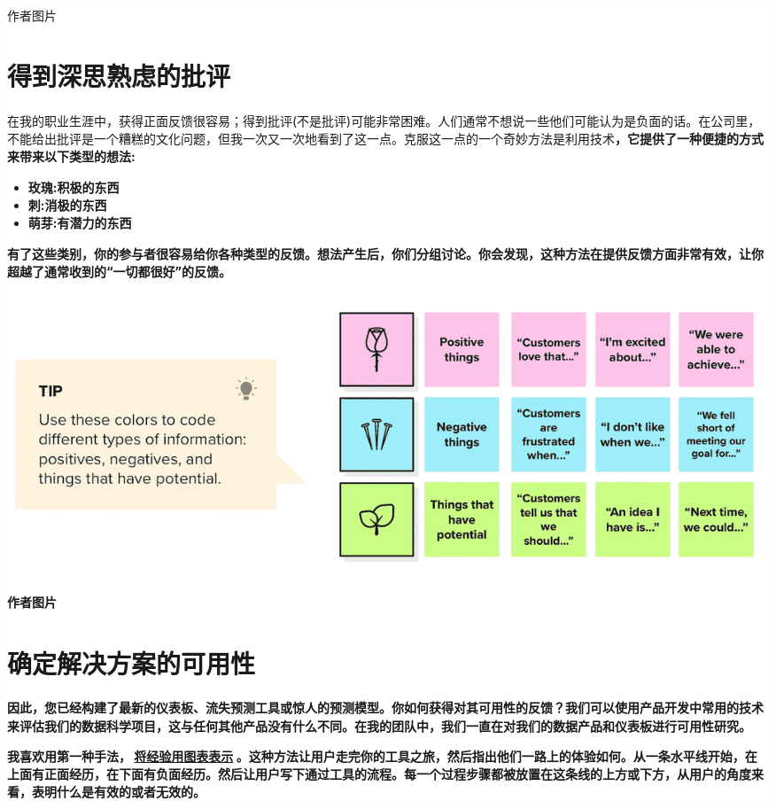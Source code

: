 作者图片

# 得到深思熟虑的批评

在我的职业生涯中，获得正面反馈很容易；得到批评(不是批评)可能非常困难。人们通常不想说一些他们可能认为是负面的话。在公司里，不能给出批评是一个糟糕的文化问题，但我一次又一次地看到了这一点。克服这一点的一个奇妙方法是利用技术[](https://www.luma-institute.com/rose-thorn-bud/)****，它提供了一种便捷的方式来带来以下类型的想法:****

*   ******玫瑰**:积极的东西****
*   ******刺**:消极的东西****
*   ******萌芽**:有潜力的东西****

****有了这些类别，你的参与者很容易给你各种类型的反馈。想法产生后，你们分组讨论。你会发现，这种方法在提供反馈方面非常有效，让你超越了通常收到的“一切都很好”的反馈。****

****![](img/dafe2e8616e126ae9755df5c87a56dc6.png)****

****作者图片****

# ****确定解决方案的可用性****

****因此，您已经构建了最新的仪表板、流失预测工具或惊人的预测模型。你如何获得对其可用性的反馈？我们可以使用产品开发中常用的技术来评估我们的数据科学项目，这与任何其他产品没有什么不同。在我的团队中，我们一直在对我们的数据产品和仪表板进行可用性研究。****

****我喜欢用第一种手法， [**将经验用图表表示**](https://www.luma-institute.com/experience-diagramming/) 。这种方法让用户走完你的工具之旅，然后指出他们一路上的体验如何。从一条水平线开始，在上面有**正面经历，**在下面有**负面经历**。然后让用户写下通过工具的流程。每一个过程步骤都被放置在这条线的上方或下方，从用户的角度来看，表明什么是有效的或者无效的。****
